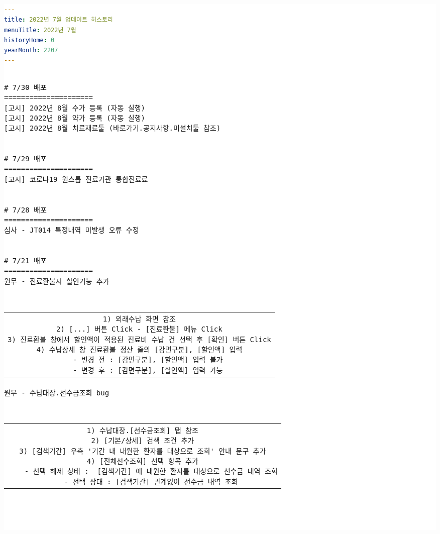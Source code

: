 ```yaml
---
title: 2022년 7월 업데이트 히스토리
menuTitle: 2022년 7월
historyHome: 0
yearMonth: 2207
---
```


<pre>

<bold># 7/30 배포</bold>
=====================
<span class="box notice">[고시]</span> 2022년 8월 수가 등록 (자동 실행)
<span class="box notice">[고시]</span> 2022년 8월 약가 등록 (자동 실행)
<span class="box notice">[고시]</span> 2022년 8월 치료재료툴 (바로가기.공지사항.미설치툴 참조)


<bold># 7/29 배포</bold>
=====================
<span class="box notice">[고시]</span> 코로나19 원스톱 진료기관 통합진료료

 
<bold># 7/28 배포</bold>
=====================
<span class="box inspect">심사</span> - JT014 특정내역 미발생 오류 수정


<bold># 7/21 배포</bold>
=====================
<span class="box jemu">원무</span> - 진료환불시 할인기능 추가
<table style="width:100%; margin-bottom: 0; margin-top: 10px;">
    <tr>
<th style=" border-spacing: 5px; font-weight: normal">1) 외래수납 화면 참조
2) [...] 버튼 Click - [진료환불] 메뉴 Click
3) 진료환불 창에서 할인액이 적용된 진료비 수납 건 선택 후 [확인] 버튼 Click
4) 수납상세 창 진료환불 정산 줄의 [감면구분], [할인액] 입력
    - 변경 전 : [감면구분], [할인액] 입력 불가
    - 변경 후 : [감면구분], [할인액] 입력 가능
</th>
    </tr>
</table>
<span class="box jemu">원무</span> - 수납대장.선수금조회 bug
<table style="width:100%; margin-bottom: 0; margin-top: 10px;">
    <tr>
<th style=" border-spacing: 5px; font-weight: normal">1) 수납대장.[선수금조회] 탭 참조
2) [기본/상세] 검색 조건 추가
3) [검색기간] 우측 '기간 내 내원한 환자를 대상으로 조회' 안내 문구 추가
4) [전체선수조회] 선택 항목 추가
    - 선택 해제 상태 :  [검색기간] 에 내원한 환자를 대상으로 선수금 내역 조회
    - 선택 상태 : [검색기간] 관계없이 선수금 내역 조회
</th>
    </tr>
</table>
